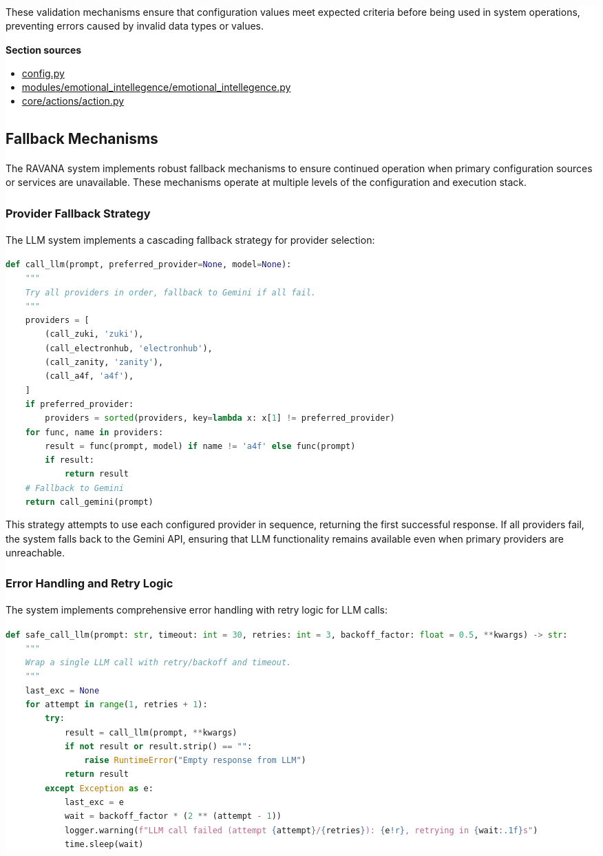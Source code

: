 These validation mechanisms ensure that configuration values meet expected criteria before being used in system operations, preventing errors caused by invalid data types or values.

**Section sources**
- [config.py](file://c:\Users\ASUS\Documents\GitHub\RAVANA\core\config.py#L29-L31)
- [modules/emotional_intellegence/emotional_intellegence.py](file://c:\Users\ASUS\Documents\GitHub\RAVANA\modules\emotional_intellegence\emotional_intellegence.py#L20-L25)
- [core/actions/action.py](file://c:\Users\ASUS\Documents\GitHub\RAVANA\core\actions\action.py#L35-L43)

## Fallback Mechanisms
The RAVANA system implements robust fallback mechanisms to ensure continued operation when primary configuration sources or services are unavailable. These mechanisms operate at multiple levels of the configuration and execution stack.

### Provider Fallback Strategy
The LLM system implements a cascading fallback strategy for provider selection:

```python
def call_llm(prompt, preferred_provider=None, model=None):
    """
    Try all providers in order, fallback to Gemini if all fail.
    """
    providers = [
        (call_zuki, 'zuki'),
        (call_electronhub, 'electronhub'),
        (call_zanity, 'zanity'),
        (call_a4f, 'a4f'),
    ]
    if preferred_provider:
        providers = sorted(providers, key=lambda x: x[1] != preferred_provider)
    for func, name in providers:
        result = func(prompt, model) if name != 'a4f' else func(prompt)
        if result:
            return result
    # Fallback to Gemini
    return call_gemini(prompt)
```

This strategy attempts to use each configured provider in sequence, returning the first successful response. If all providers fail, the system falls back to the Gemini API, ensuring that LLM functionality remains available even when primary providers are unreachable.

### Error Handling and Retry Logic
The system implements comprehensive error handling with retry logic for LLM calls:

```python
def safe_call_llm(prompt: str, timeout: int = 30, retries: int = 3, backoff_factor: float = 0.5, **kwargs) -> str:
    """
    Wrap a single LLM call with retry/backoff and timeout.
    """
    last_exc = None
    for attempt in range(1, retries + 1):
        try:
            result = call_llm(prompt, **kwargs)
            if not result or result.strip() == "":
                raise RuntimeError("Empty response from LLM")
            return result
        except Exception as e:
            last_exc = e
            wait = backoff_factor * (2 ** (attempt - 1))
            logger.warning(f"LLM call failed (attempt {attempt}/{retries}): {e!r}, retrying in {wait:.1f}s")
            time.sleep(wait)
```
